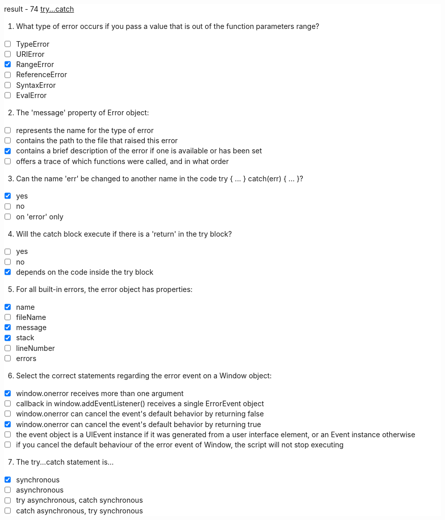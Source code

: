 result - 74
[try...catch](https://developer.mozilla.org/en-US/docs/Web/JavaScript/Reference/Statements/try...catch)

1. What type of error occurs if you pass a value that is out of the function parameters range?

- [ ] TypeError
- [ ] URIError
- [x] RangeError
- [ ] ReferenceError
- [ ] SyntaxError
- [ ] EvalError

2. The 'message' property of Error object:

- [ ] represents the name for the type of error
- [ ] contains the path to the file that raised this error
- [x] contains a brief description of the error if one is available or has been set
- [ ] offers a trace of which functions were called, and in what order

3. Can the name 'err' be changed to another name in the code try { ... } catch(err) { ... }?

- [x] yes
- [ ] no
- [ ] on 'error' only

4. Will the catch block execute if there is a 'return' in the try block?

- [ ] yes
- [ ] no
- [x] depends on the code inside the try block

5. For all built-in errors, the error object has properties:

- [x] name
- [ ] fileName
- [x] message
- [x] stack
- [ ] lineNumber
- [ ] errors

6. Select the correct statements regarding the error event on a Window object:

- [x] window.onerror receives more than one argument
- [ ] callback in window.addEventListener() receives a single ErrorEvent object
- [ ] window.onerror can cancel the event's default behavior by returning false
- [x] window.onerror can cancel the event's default behavior by returning true
- [ ] the event object is a UIEvent instance if it was generated from a user interface element, or an Event instance otherwise
- [ ] if you cancel the default behaviour of the error event of Window, the script will not stop executing

7. The try...catch statement is...

- [x] synchronous
- [ ] asynchronous
- [ ] try asynchronous, catch synchronous
- [ ] catch asynchronous, try synchronous
